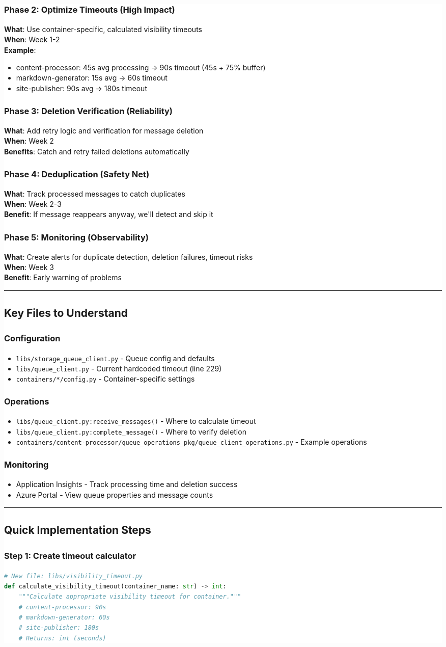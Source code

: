### Phase 2: Optimize Timeouts (High Impact)
**What**: Use container-specific, calculated visibility timeouts  
**When**: Week 1-2  
**Example**:
- content-processor: 45s avg processing → 90s timeout (45s + 75% buffer)
- markdown-generator: 15s avg → 60s timeout
- site-publisher: 90s avg → 180s timeout

### Phase 3: Deletion Verification (Reliability)
**What**: Add retry logic and verification for message deletion  
**When**: Week 2  
**Benefits**: Catch and retry failed deletions automatically

### Phase 4: Deduplication (Safety Net)
**What**: Track processed messages to catch duplicates  
**When**: Week 2-3  
**Benefit**: If message reappears anyway, we'll detect and skip it

### Phase 5: Monitoring (Observability)
**What**: Create alerts for duplicate detection, deletion failures, timeout risks  
**When**: Week 3  
**Benefit**: Early warning of problems

---

## Key Files to Understand

### Configuration
- `libs/storage_queue_client.py` - Queue config and defaults
- `libs/queue_client.py` - Current hardcoded timeout (line 229)
- `containers/*/config.py` - Container-specific settings

### Operations
- `libs/queue_client.py:receive_messages()` - Where to calculate timeout
- `libs/queue_client.py:complete_message()` - Where to verify deletion
- `containers/content-processor/queue_operations_pkg/queue_client_operations.py` - Example operations

### Monitoring
- Application Insights - Track processing time and deletion success
- Azure Portal - View queue properties and message counts

---

## Quick Implementation Steps

### Step 1: Create timeout calculator
```python
# New file: libs/visibility_timeout.py
def calculate_visibility_timeout(container_name: str) -> int:
    """Calculate appropriate visibility timeout for container."""
    # content-processor: 90s
    # markdown-generator: 60s
    # site-publisher: 180s
    # Returns: int (seconds)
```

